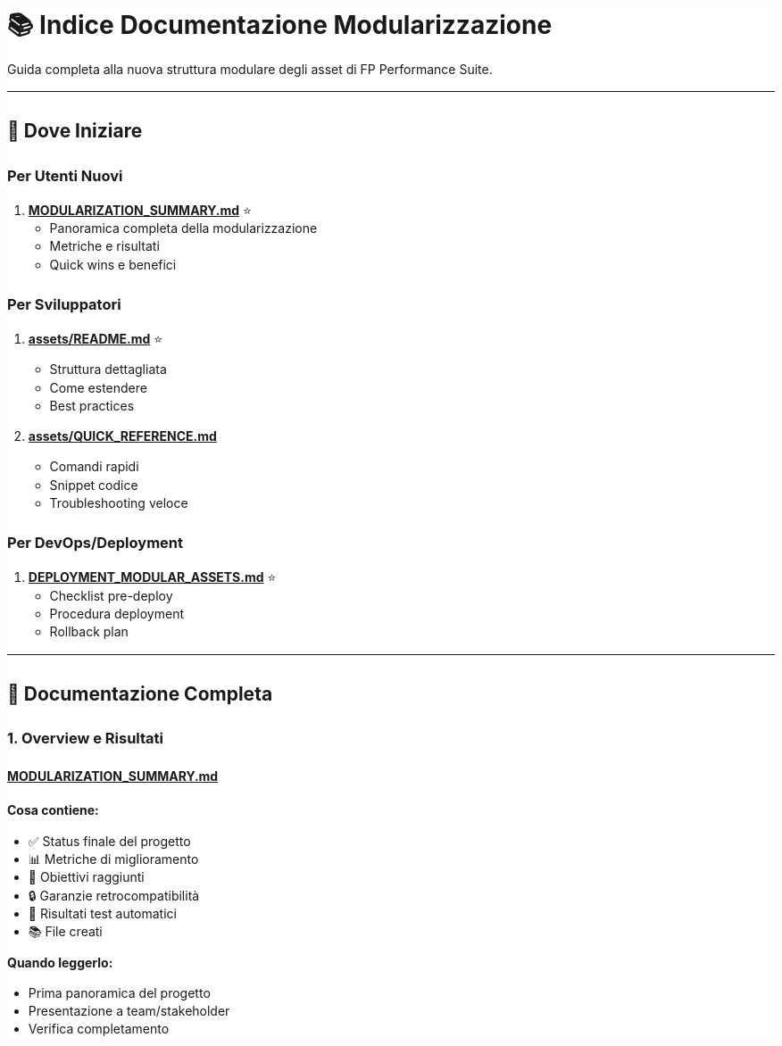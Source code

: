 # 📚 Indice Documentazione Modularizzazione

Guida completa alla nuova struttura modulare degli asset di FP Performance Suite.

---

## 🎯 Dove Iniziare

### Per Utenti Nuovi
1. **[MODULARIZATION_SUMMARY.md](MODULARIZATION_SUMMARY.md)** ⭐
   - Panoramica completa della modularizzazione
   - Metriche e risultati
   - Quick wins e benefici

### Per Sviluppatori
1. **[assets/README.md](assets/README.md)** ⭐
   - Struttura dettagliata
   - Come estendere
   - Best practices

2. **[assets/QUICK_REFERENCE.md](assets/QUICK_REFERENCE.md)**
   - Comandi rapidi
   - Snippet codice
   - Troubleshooting veloce

### Per DevOps/Deployment
1. **[DEPLOYMENT_MODULAR_ASSETS.md](DEPLOYMENT_MODULAR_ASSETS.md)** ⭐
   - Checklist pre-deploy
   - Procedura deployment
   - Rollback plan

---

## 📖 Documentazione Completa

### 1. Overview e Risultati

#### [MODULARIZATION_SUMMARY.md](MODULARIZATION_SUMMARY.md)
**Cosa contiene:**
- ✅ Status finale del progetto
- 📊 Metriche di miglioramento
- 🎯 Obiettivi raggiunti
- 🔒 Garanzie retrocompatibilità
- 🧪 Risultati test automatici
- 📚 File creati

**Quando leggerlo:**
- Prima panoramica del progetto
- Presentazione a team/stakeholder
- Verifica completamento
